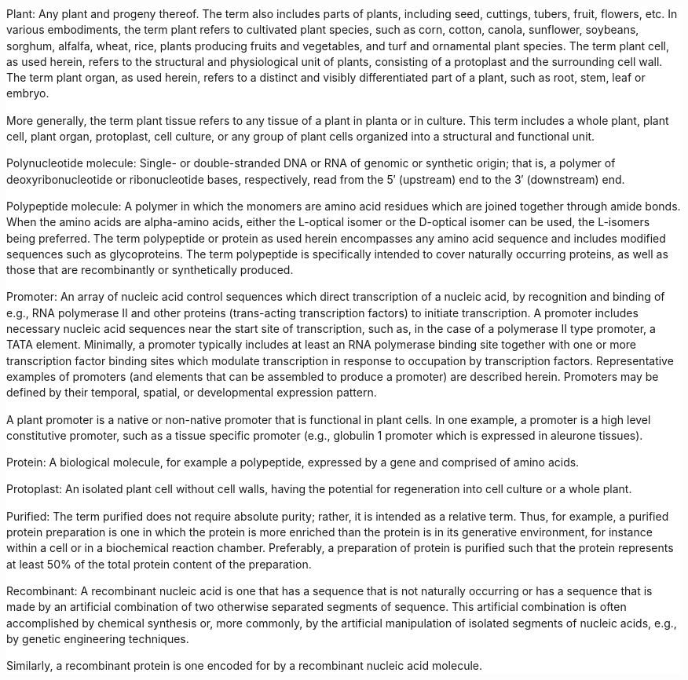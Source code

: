 Plant: Any plant and progeny thereof. The term also includes parts of plants, including seed, cuttings, tubers, fruit, flowers, etc. In various embodiments, the term plant refers to cultivated plant species, such as corn, cotton, canola, sunflower, soybeans, sorghum, alfalfa, wheat, rice, plants producing fruits and vegetables, and turf and ornamental plant species. The term plant cell, as used herein, refers to the structural and physiological unit of plants, consisting of a protoplast and the surrounding cell wall. The term plant organ, as used herein, refers to a distinct and visibly differentiated part of a plant, such as root, stem, leaf or embryo.

More generally, the term plant tissue refers to any tissue of a plant in planta or in culture. This term includes a whole plant, plant cell, plant organ, protoplast, cell culture, or any group of plant cells organized into a structural and functional unit.

Polynucleotide molecule: Single- or double-stranded DNA or RNA of genomic or synthetic origin; that is, a polymer of deoxyribonucleotide or ribonucleotide bases, respectively, read from the 5′ (upstream) end to the 3′ (downstream) end.

Polypeptide molecule: A polymer in which the monomers are amino acid residues which are joined together through amide bonds. When the amino acids are alpha-amino acids, either the L-optical isomer or the D-optical isomer can be used, the L-isomers being preferred. The term polypeptide or protein as used herein encompasses any amino acid sequence and includes modified sequences such as glycoproteins. The term polypeptide is specifically intended to cover naturally occurring proteins, as well as those that are recombinantly or synthetically produced.

Promoter: An array of nucleic acid control sequences which direct transcription of a nucleic acid, by recognition and binding of e.g., RNA polymerase II and other proteins (trans-acting transcription factors) to initiate transcription. A promoter includes necessary nucleic acid sequences near the start site of transcription, such as, in the case of a polymerase II type promoter, a TATA element. Minimally, a promoter typically includes at least an RNA polymerase binding site together with one or more transcription factor binding sites which modulate transcription in response to occupation by transcription factors. Representative examples of promoters (and elements that can be assembled to produce a promoter) are described herein. Promoters may be defined by their temporal, spatial, or developmental expression pattern.

A plant promoter is a native or non-native promoter that is functional in plant cells. In one example, a promoter is a high level constitutive promoter, such as a tissue specific promoter (e.g., globulin 1 promoter which is expressed in aleurone tissues).

Protein: A biological molecule, for example a polypeptide, expressed by a gene and comprised of amino acids.

Protoplast: An isolated plant cell without cell walls, having the potential for regeneration into cell culture or a whole plant.

Purified: The term purified does not require absolute purity; rather, it is intended as a relative term. Thus, for example, a purified protein preparation is one in which the protein is more enriched than the protein is in its generative environment, for instance within a cell or in a biochemical reaction chamber. Preferably, a preparation of protein is purified such that the protein represents at least 50% of the total protein content of the preparation.

Recombinant: A recombinant nucleic acid is one that has a sequence that is not naturally occurring or has a sequence that is made by an artificial combination of two otherwise separated segments of sequence. This artificial combination is often accomplished by chemical synthesis or, more commonly, by the artificial manipulation of isolated segments of nucleic acids, e.g., by genetic engineering techniques.

Similarly, a recombinant protein is one encoded for by a recombinant nucleic acid molecule.
